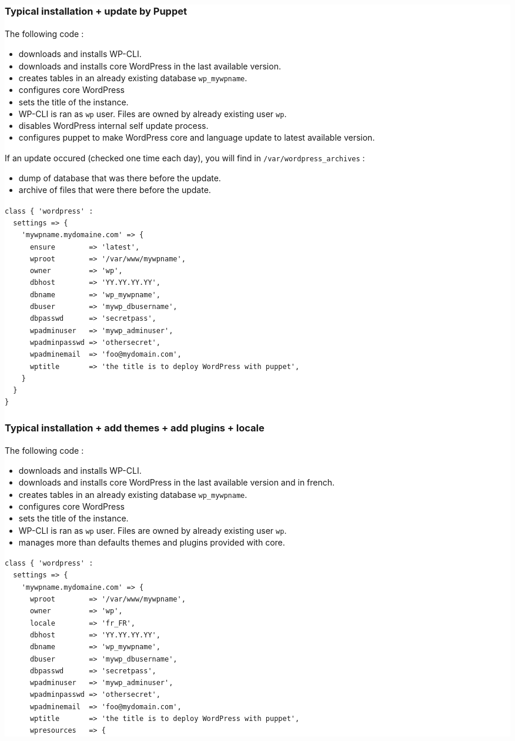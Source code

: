 ### Typical installation + update by Puppet

The following code :
  * downloads and installs WP-CLI.
  * downloads and installs core WordPress in the last available version.
  * creates tables in an already existing database `wp_mywpname`.
  * configures core WordPress
  * sets the title of the instance.
  * WP-CLI is ran as `wp` user. Files are owned by already existing user `wp`. 
  * disables WordPress internal self update process.
  * configures puppet to make WordPress core and language update to latest available version.

If an update occured (checked one time each day), you will 
find in `/var/wordpress_archives` :
 * dump of database that was there before the update.
 * archive of files that were there before the update.

```
class { 'wordpress' :
  settings => {
    'mywpname.mydomaine.com' => {
      ensure        => 'latest',
      wproot        => '/var/www/mywpname',
      owner         => 'wp',
      dbhost        => 'YY.YY.YY.YY',
      dbname        => 'wp_mywpname',
      dbuser        => 'mywp_dbusername',
      dbpasswd      => 'secretpass',
      wpadminuser   => 'mywp_adminuser',
      wpadminpasswd => 'othersecret',
      wpadminemail  => 'foo@mydomain.com',
      wptitle       => 'the title is to deploy WordPress with puppet',
    }
  }
}
```

### Typical installation + add themes + add plugins + locale

The following code :
  * downloads and installs WP-CLI.
  * downloads and installs core WordPress in the last available version and in french.
  * creates tables in an already existing database `wp_mywpname`.
  * configures core WordPress
  * sets the title of the instance.
  * WP-CLI is ran as `wp` user. Files are owned by already existing user `wp`. 
  * manages more than defaults themes and plugins provided with core.

```
class { 'wordpress' :
  settings => {
    'mywpname.mydomaine.com' => {
      wproot        => '/var/www/mywpname',
      owner         => 'wp',
      locale        => 'fr_FR',
      dbhost        => 'YY.YY.YY.YY',
      dbname        => 'wp_mywpname',
      dbuser        => 'mywp_dbusername',
      dbpasswd      => 'secretpass',
      wpadminuser   => 'mywp_adminuser',
      wpadminpasswd => 'othersecret',
      wpadminemail  => 'foo@mydomain.com',
      wptitle       => 'the title is to deploy WordPress with puppet',
      wpresources   => {
```